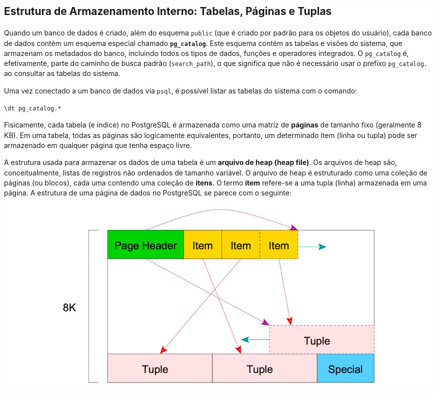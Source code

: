 ## Estrutura de Armazenamento Interno: Tabelas, Páginas e Tuplas

Quando um banco de dados é criado, além do esquema `public` (que é criado por padrão para os objetos do usuário), cada banco de dados contém um esquema especial chamado **`pg_catalog`**. Este esquema contém as tabelas e visões do sistema, que armazenam os metadados do banco, incluindo todos os tipos de dados, funções e operadores integrados. O `pg_catalog` é, efetivamente, parte do caminho de busca padrão (`search_path`), o que significa que não é necessário usar o prefixo `pg_catalog.` ao consultar as tabelas do sistema.

Uma vez conectado a um banco de dados via `psql`, é possível listar as tabelas do sistema com o comando:

```shell
\dt pg_catalog.*
```

Fisicamente, cada tabela (e índice) no PostgreSQL é armazenada como uma matriz de **páginas** de tamanho fixo (geralmente 8 KB). Em uma tabela, todas as páginas são logicamente equivalentes, portanto, um determinado item (linha ou tupla) pode ser armazenado em qualquer página que tenha espaço livre.

A estrutura usada para armazenar os dados de uma tabela é um **arquivo de heap (heap file)**. Os arquivos de heap são, conceitualmente, listas de registros não ordenados de tamanho variável. O arquivo de heap é estruturado como uma coleção de páginas (ou blocos), cada uma contendo uma coleção de **itens**. O termo **item** refere-se a uma tupla (linha) armazenada em uma página. A estrutura de uma página de dados no PostgreSQL se parece com o seguinte:

<div align="center">
  <img width="640px" src="./img/08-postgresql-estrutura-de-um-heap.png">
</div>
